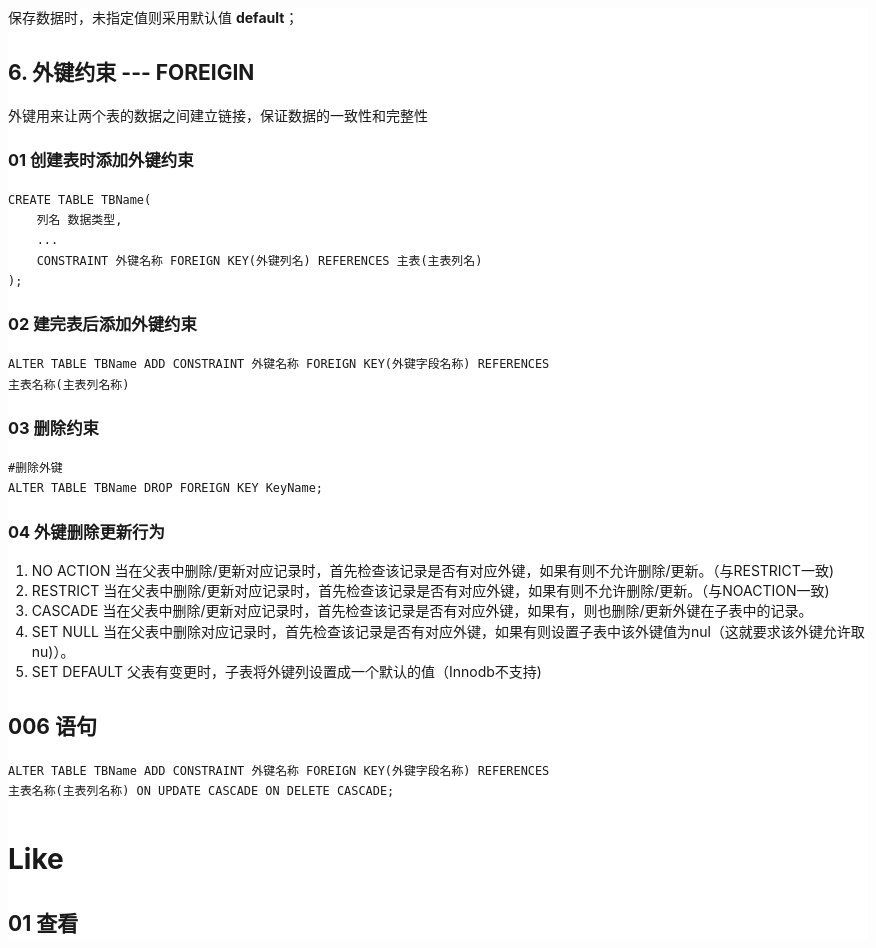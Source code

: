 保存数据时，未指定值则采用默认值 **default**；

## 6. 外键约束 --- FOREIGIN

外键用来让两个表的数据之间建立链接，保证数据的一致性和完整性

### 01 创建表时添加外键约束

```mysql
CREATE TABLE TBName(
	列名 数据类型,
	...
	CONSTRAINT 外键名称 FOREIGN KEY(外键列名) REFERENCES 主表(主表列名)
);
```
### 02 建完表后添加外键约束

```mysql
ALTER TABLE TBName ADD CONSTRAINT 外键名称 FOREIGN KEY(外键字段名称) REFERENCES
主表名称(主表列名称)
```

### 03 删除约束

```mysql
#删除外键
ALTER TABLE TBName DROP FOREIGN KEY KeyName;
```

### 04 外键删除更新行为

1. NO ACTION
	当在父表中删除/更新对应记录时，首先检查该记录是否有对应外键，如果有则不允许删除/更新。（与RESTRICT一致)
2. RESTRICT
	当在父表中删除/更新对应记录时，首先检查该记录是否有对应外键，如果有则不允许删除/更新。（与NOACTION一致)
3. CASCADE
	当在父表中删除/更新对应记录时，首先检查该记录是否有对应外键，如果有，则也删除/更新外键在子表中的记录。
4. SET NULL
	当在父表中删除对应记录时，首先检查该记录是否有对应外键，如果有则设置子表中该外键值为nul（这就要求该外键允许取nu)）。
5. SET DEFAULT
	父表有变更时，子表将外键列设置成一个默认的值（Innodb不支持)

## 006 语句

```mysql
ALTER TABLE TBName ADD CONSTRAINT 外键名称 FOREIGN KEY(外键字段名称) REFERENCES
主表名称(主表列名称) ON UPDATE CASCADE ON DELETE CASCADE;
```

# Like

## 01 查看
